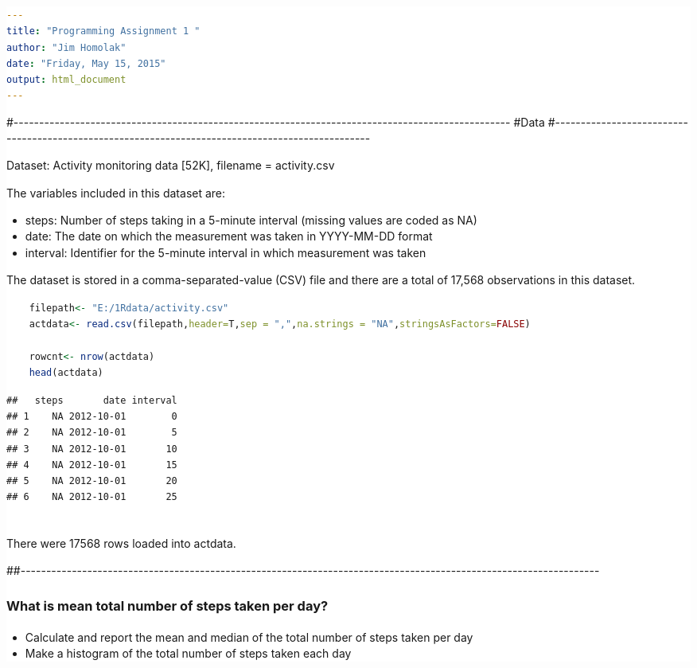 ```yaml
---
title: "Programming Assignment 1 "
author: "Jim Homolak"
date: "Friday, May 15, 2015"
output: html_document
---
```



#-------------------------------------------------------------------------------------------------
#Data 
#-------------------------------------------------------------------------------------------------

Dataset: Activity monitoring data [52K], filename = activity.csv

The variables included in this dataset are:

- steps: Number of steps taking in a 5-minute interval (missing values are coded as NA)
-  date: The date on which the measurement was taken in YYYY-MM-DD format
-	interval: Identifier for the 5-minute interval in which measurement was taken

The dataset is stored in a comma-separated-value (CSV) file and there are a total of 17,568 observations in this dataset.





```r
    filepath<- "E:/1Rdata/activity.csv"
    actdata<- read.csv(filepath,header=T,sep = ",",na.strings = "NA",stringsAsFactors=FALSE)

    rowcnt<- nrow(actdata)
    head(actdata)
```

```
##   steps       date interval
## 1    NA 2012-10-01        0
## 2    NA 2012-10-01        5
## 3    NA 2012-10-01       10
## 4    NA 2012-10-01       15
## 5    NA 2012-10-01       20
## 6    NA 2012-10-01       25
```

#
#

There were 17568 rows loaded into actdata.   


##-----------------------------------------------------------------------------------------------------------------
### What is mean total number of steps taken per day?


- Calculate and report the mean and median of the total number of steps taken per day
- Make a histogram of the total number of steps taken each day
  